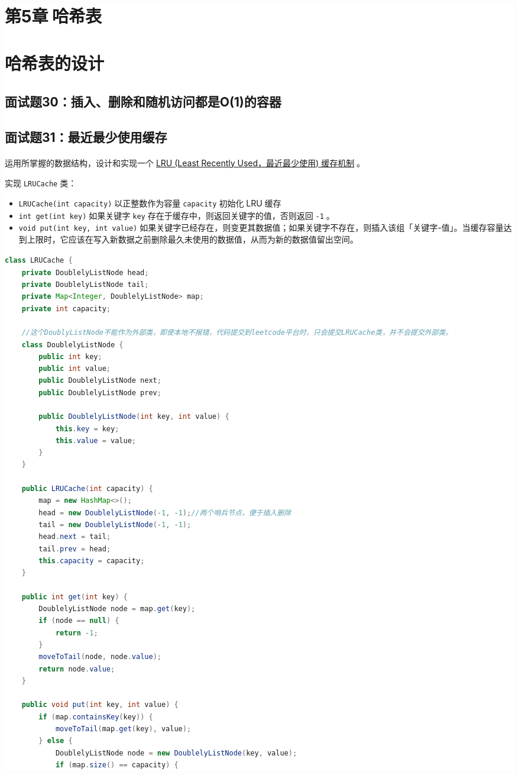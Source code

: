 # 第5章 哈希表
# 哈希表的设计
## 面试题30：插入、删除和随机访问都是O(1)的容器


## 面试题31：最近最少使用缓存

运用所掌握的数据结构，设计和实现一个 [LRU (Least Recently Used，最近最少使用) 缓存机制](https://baike.baidu.com/item/LRU) 。

实现 `LRUCache` 类：

- `LRUCache(int capacity)` 以正整数作为容量 `capacity` 初始化 LRU 缓存
- `int get(int key)` 如果关键字 `key` 存在于缓存中，则返回关键字的值，否则返回 `-1` 。
- `void put(int key, int value)` 如果关键字已经存在，则变更其数据值；如果关键字不存在，则插入该组「关键字-值」。当缓存容量达到上限时，它应该在写入新数据之前删除最久未使用的数据值，从而为新的数据值留出空间。



```java
class LRUCache {
    private DoublelyListNode head;
    private DoublelyListNode tail;
    private Map<Integer, DoublelyListNode> map;
    private int capacity;

    //这个DoublyListNode不能作为外部类，即使本地不报错，代码提交到leetcode平台时，只会提交LRUCache类，并不会提交外部类。
    class DoublelyListNode {
        public int key;
        public int value;
        public DoublelyListNode next;
        public DoublelyListNode prev;

        public DoublelyListNode(int key, int value) {
            this.key = key;
            this.value = value;
        }
    }

    public LRUCache(int capacity) {
        map = new HashMap<>();
        head = new DoublelyListNode(-1, -1);//两个哨兵节点，便于插入删除
        tail = new DoublelyListNode(-1, -1);
        head.next = tail;
        tail.prev = head;
        this.capacity = capacity;
    }

    public int get(int key) {
        DoublelyListNode node = map.get(key);
        if (node == null) {
            return -1;
        }
        moveToTail(node, node.value);
        return node.value;
    }

    public void put(int key, int value) {
        if (map.containsKey(key)) {
            moveToTail(map.get(key), value);
        } else {
            DoublelyListNode node = new DoublelyListNode(key, value);
            if (map.size() == capacity) {
```